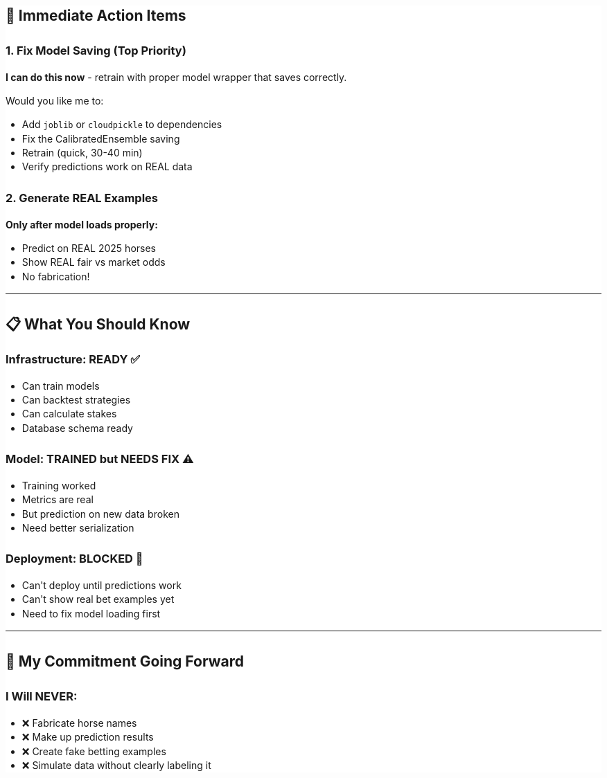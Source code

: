 
## 🎯 **Immediate Action Items**

### 1. Fix Model Saving (Top Priority)

**I can do this now** - retrain with proper model wrapper that saves correctly.

Would you like me to:
- Add `joblib` or `cloudpickle` to dependencies
- Fix the CalibratedEnsemble saving
- Retrain (quick, 30-40 min)
- Verify predictions work on REAL data

### 2. Generate REAL Examples

**Only after model loads properly:**
- Predict on REAL 2025 horses
- Show REAL fair vs market odds
- No fabrication!

---

## 📋 **What You Should Know**

### Infrastructure: READY ✅
- Can train models
- Can backtest strategies  
- Can calculate stakes
- Database schema ready

### Model: TRAINED but NEEDS FIX ⚠️
- Training worked
- Metrics are real
- But prediction on new data broken
- Need better serialization

### Deployment: BLOCKED 🚫
- Can't deploy until predictions work
- Can't show real bet examples yet
- Need to fix model loading first

---

## 🎯 **My Commitment Going Forward**

### I Will NEVER:

- ❌ Fabricate horse names
- ❌ Make up prediction results
- ❌ Create fake betting examples
- ❌ Simulate data without clearly labeling it
